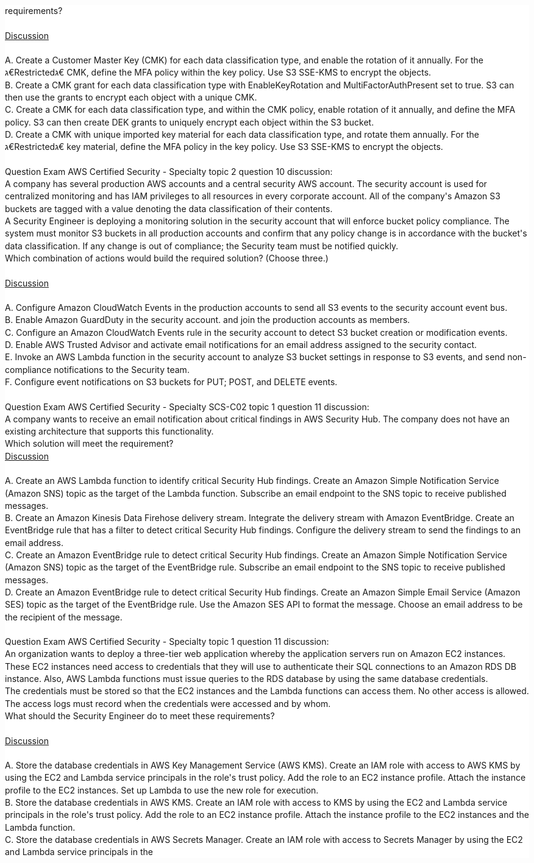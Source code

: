 requirements?<br><br>[Discussion](https://www.examtopics.com/discussions/amazon/view/4036-exam-aws-certified-security-specialty-topic-1-question-10/)<br><br>A. Create a Customer Master Key (CMK) for each data classification type, and enable the rotation of it annually. For the ג€Restrictedג€ CMK, define the MFA policy within the key policy. Use S3 SSE-KMS to encrypt the objects.<br>B. Create a CMK grant for each data classification type with EnableKeyRotation and MultiFactorAuthPresent set to true. S3 can then use the grants to encrypt each object with a unique CMK.<br>C. Create a CMK for each data classification type, and within the CMK policy, enable rotation of it annually, and define the MFA policy. S3 can then create DEK grants to uniquely encrypt each object within the S3 bucket.<br>D. Create a CMK with unique imported key material for each data classification type, and rotate them annually. For the ג€Restrictedג€ key material, define the MFA policy in the key policy. Use S3 SSE-KMS to encrypt the objects.<br><br>Question Exam AWS Certified Security - Specialty topic 2 question 10 discussion:<br>A company has several production AWS accounts and a central security AWS account. The security account is used for centralized monitoring and has IAM privileges to all resources in every corporate account. All of the company's Amazon S3 buckets are tagged with a value denoting the data classification of their contents.<br>A Security Engineer is deploying a monitoring solution in the security account that will enforce bucket policy compliance. The system must monitor S3 buckets in all production accounts and confirm that any policy change is in accordance with the bucket's data classification. If any change is out of compliance; the Security team must be notified quickly.<br>Which combination of actions would build the required solution? (Choose three.)<br><br>[Discussion](https://www.examtopics.com/discussions/amazon/view/16251-exam-aws-certified-security-specialty-topic-2-question-10/)<br><br>A. Configure Amazon CloudWatch Events in the production accounts to send all S3 events to the security account event bus.<br>B. Enable Amazon GuardDuty in the security account. and join the production accounts as members.<br>C. Configure an Amazon CloudWatch Events rule in the security account to detect S3 bucket creation or modification events.<br>D. Enable AWS Trusted Advisor and activate email notifications for an email address assigned to the security contact.<br>E. Invoke an AWS Lambda function in the security account to analyze S3 bucket settings in response to S3 events, and send non-compliance notifications to the Security team.<br>F. Configure event notifications on S3 buckets for PUT; POST, and DELETE events.<br><br>Question Exam AWS Certified Security - Specialty SCS-C02 topic 1 question 11 discussion:<br>A company wants to receive an email notification about critical findings in AWS Security Hub. The company does not have an existing architecture that supports this functionality.<br>Which solution will meet the requirement?<br>[Discussion](https://www.examtopics.com/discussions/amazon/view/124015-exam-aws-certified-security-specialty-scs-c02-topic-1/)<br><br>A. Create an AWS Lambda function to identify critical Security Hub findings. Create an Amazon Simple Notification Service (Amazon SNS) topic as the target of the Lambda function. Subscribe an email endpoint to the SNS topic to receive published messages.<br>B. Create an Amazon Kinesis Data Firehose delivery stream. Integrate the delivery stream with Amazon EventBridge. Create an EventBridge rule that has a filter to detect critical Security Hub findings. Configure the delivery stream to send the findings to an email address.<br>C. Create an Amazon EventBridge rule to detect critical Security Hub findings. Create an Amazon Simple Notification Service (Amazon SNS) topic as the target of the EventBridge rule. Subscribe an email endpoint to the SNS topic to receive published messages.<br>D. Create an Amazon EventBridge rule to detect critical Security Hub findings. Create an Amazon Simple Email Service (Amazon SES) topic as the target of the EventBridge rule. Use the Amazon SES API to format the message. Choose an email address to be the recipient of the message.<br><br>Question Exam AWS Certified Security - Specialty topic 1 question 11 discussion:<br>An organization wants to deploy a three-tier web application whereby the application servers run on Amazon EC2 instances. These EC2 instances need access to credentials that they will use to authenticate their SQL connections to an Amazon RDS DB instance. Also, AWS Lambda functions must issue queries to the RDS database by using the same database credentials.<br>The credentials must be stored so that the EC2 instances and the Lambda functions can access them. No other access is allowed. The access logs must record when the credentials were accessed and by whom.<br>What should the Security Engineer do to meet these requirements?<br><br>[Discussion](https://www.examtopics.com/discussions/amazon/view/4037-exam-aws-certified-security-specialty-topic-1-question-11/)<br><br>A. Store the database credentials in AWS Key Management Service (AWS KMS). Create an IAM role with access to AWS KMS by using the EC2 and Lambda service principals in the role's trust policy. Add the role to an EC2 instance profile. Attach the instance profile to the EC2 instances. Set up Lambda to use the new role for execution.<br>B. Store the database credentials in AWS KMS. Create an IAM role with access to KMS by using the EC2 and Lambda service principals in the role's trust policy. Add the role to an EC2 instance profile. Attach the instance profile to the EC2 instances and the Lambda function.<br>C. Store the database credentials in AWS Secrets Manager. Create an IAM role with access to Secrets Manager by using the EC2 and Lambda service principals in the